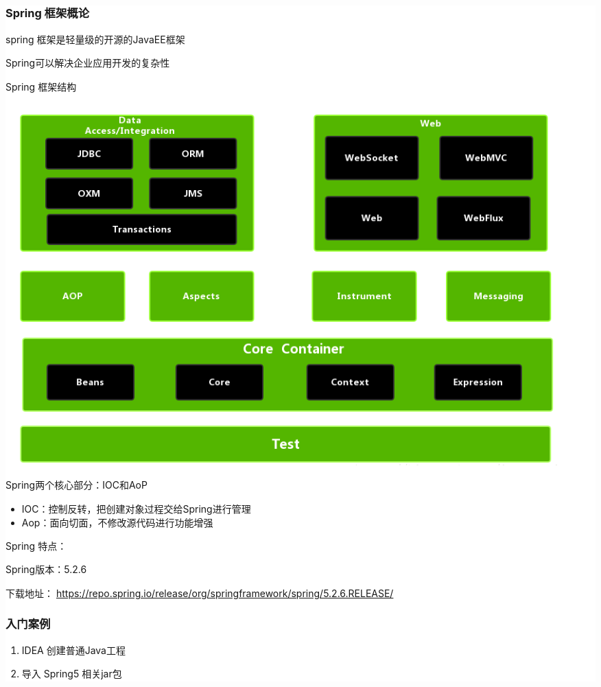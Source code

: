 ### Spring 框架概论

spring 框架是轻量级的开源的JavaEE框架

Spring可以解决企业应用开发的复杂性

Spring 框架结构

![Spring5模块.bmp](./images/Spring5模块.bmp)

Spring两个核心部分：IOC和AoP

* IOC：控制反转，把创建对象过程交给Spring进行管理
* Aop：面向切面，不修改源代码进行功能增强

Spring 特点：

Spring版本：5.2.6

下载地址： https://repo.spring.io/release/org/springframework/spring/5.2.6.RELEASE/ 



### 入门案例

1. IDEA 创建普通Java工程

   

2. 导入 Spring5 相关jar包
